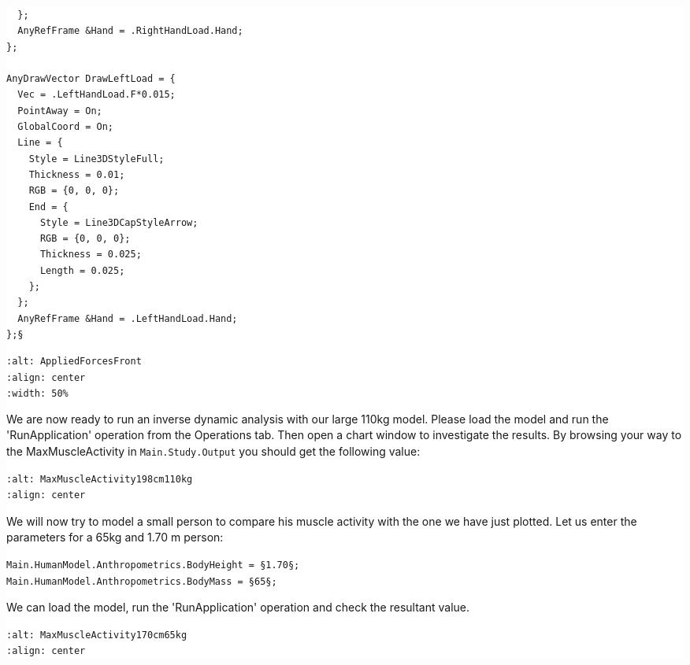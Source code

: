 ```AnyScriptDoc
  };
  AnyRefFrame &Hand = .RightHandLoad.Hand;
};

AnyDrawVector DrawLeftLoad = {
  Vec = .LeftHandLoad.F*0.015;
  PointAway = On;
  GlobalCoord = On;
  Line = {
    Style = Line3DStyleFull;
    Thickness = 0.01;
    RGB = {0, 0, 0};
    End = {
      Style = Line3DCapStyleArrow;
      RGB = {0, 0, 0};
      Thickness = 0.025;
      Length = 0.025;
    };
  };
  AnyRefFrame &Hand = .LeftHandLoad.Hand;
};§
```

```{image} _static/lesson1/AppliedForcesFront.png
:alt: AppliedForcesFront
:align: center
:width: 50%
```

We are now ready to run an inverse dynamic analysis with our large 110kg model.
Please load the model and run the 'RunApplication' operation from the Operations
tab. Then open a chart window to investigate the results. By browsing your way
to the MaxMuscleActivity in `Main.Study.Output` you should get the following
value:

```{image} _static/lesson1/MaxMuscleActivity198cm110kg.png
:alt: MaxMuscleActivity198cm110kg
:align: center
```

We will now try to model a small person to compare his muscle activity
with the one we have just plotted. Let us enter the
parameters for a 65kg and 1.70 m person:

```AnyScriptDoc
Main.HumanModel.Anthropometrics.BodyHeight = §1.70§;
Main.HumanModel.Anthropometrics.BodyMass = §65§;
```

We can load the model, run the 'RunApplication' operation and check the
resultant value.

```{image} _static/lesson1/MaxMuscleActivity170cm65kg.png
:alt: MaxMuscleActivity170cm65kg
:align: center
```

